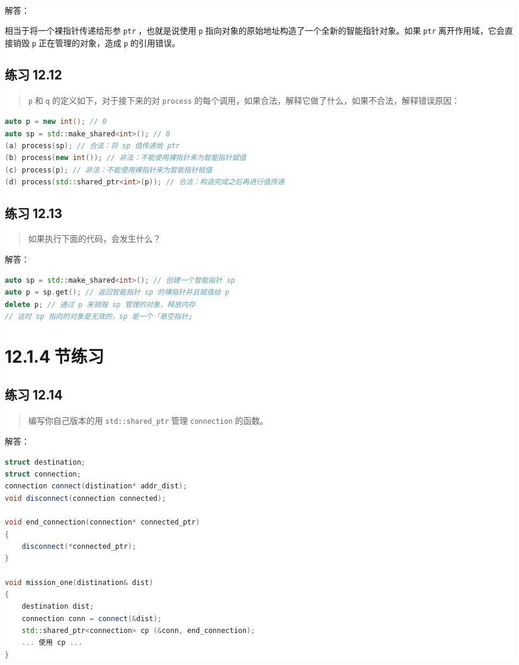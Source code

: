 解答：

相当于将一个裸指针传递给形参 `ptr` ，也就是说使用 `p` 指向对象的原始地址构造了一个全新的智能指针对象。如果 `ptr` 离开作用域，它会直接销毁 `p` 正在管理的对象，造成 `p` 的引用错误。

## 练习 12.12

> `p` 和 `q` 的定义如下，对于接下来的对 `process` 的每个调用，如果合法，解释它做了什么，如果不合法，解释错误原因：

```C++
auto p = new int(); // 0
auto sp = std::make_shared<int>(); // 0
(a) process(sp); // 合法：将 sp 值传递给 ptr
(b) process(new int()); // 非法：不能使用裸指针来为智能指针赋值
(c) process(p); // 非法：不能使用裸指针来为智能指针赋值
(d) process(std::shared_ptr<int>(p)); // 合法：构造完成之后再进行值传递
```

## 练习 12.13

> 如果执行下面的代码，会发生什么？

解答：

```C++
auto sp = std::make_shared<int>(); // 创建一个智能指针 sp
auto p = sp.get(); // 返回智能指针 sp 的裸指针并且赋值给 p
delete p; // 通过 p 来销毁 sp 管理的对象，释放内存
// 这时 sp 指向的对象是无效的，sp 是一个「悬空指针」
```

# 12.1.4 节练习

## 练习 12.14

> 编写你自己版本的用 `std::shared_ptr` 管理 `connection` 的函数。

解答：

```C++
struct destination;
struct connection;
connection connect(distination* addr_dist); 
void disconnect(connection connected);

void end_connection(connection* connected_ptr)
{
    disconnect(*connected_ptr);
}

void mission_one(distination& dist)
{
    destination dist;
    connection conn = connect(&dist);
    std::shared_ptr<connection> cp (&conn, end_connection);
    ... 使用 cp ...
}
```

